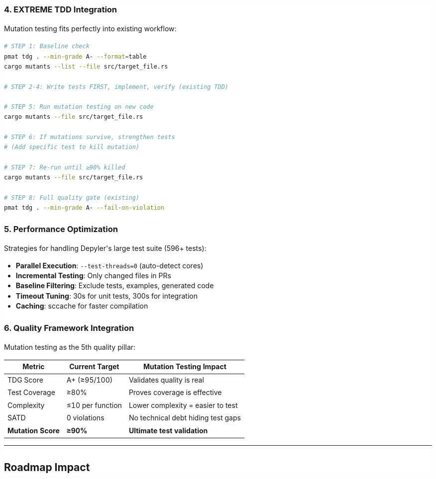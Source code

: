 ### 4. EXTREME TDD Integration

Mutation testing fits perfectly into existing workflow:

```bash
# STEP 1: Baseline check
pmat tdg . --min-grade A- --format=table
cargo mutants --list --file src/target_file.rs

# STEP 2-4: Write tests FIRST, implement, verify (existing TDD)

# STEP 5: Run mutation testing on new code
cargo mutants --file src/target_file.rs

# STEP 6: If mutations survive, strengthen tests
# (Add specific test to kill mutation)

# STEP 7: Re-run until ≥90% killed
cargo mutants --file src/target_file.rs

# STEP 8: Full quality gate (existing)
pmat tdg . --min-grade A- --fail-on-violation
```

### 5. Performance Optimization

Strategies for handling Depyler's large test suite (596+ tests):

- **Parallel Execution**: `--test-threads=0` (auto-detect cores)
- **Incremental Testing**: Only changed files in PRs
- **Baseline Filtering**: Exclude tests, examples, generated code
- **Timeout Tuning**: 30s for unit tests, 300s for integration
- **Caching**: sccache for faster compilation

### 6. Quality Framework Integration

Mutation testing as the 5th quality pillar:

| Metric | Current Target | Mutation Testing Impact |
|--------|---------------|------------------------|
| TDG Score | A+ (≥95/100) | Validates quality is real |
| Test Coverage | ≥80% | Proves coverage is effective |
| Complexity | ≤10 per function | Lower complexity = easier to test |
| SATD | 0 violations | No technical debt hiding test gaps |
| **Mutation Score** | **≥90%** | **Ultimate test validation** |

---

## Roadmap Impact
